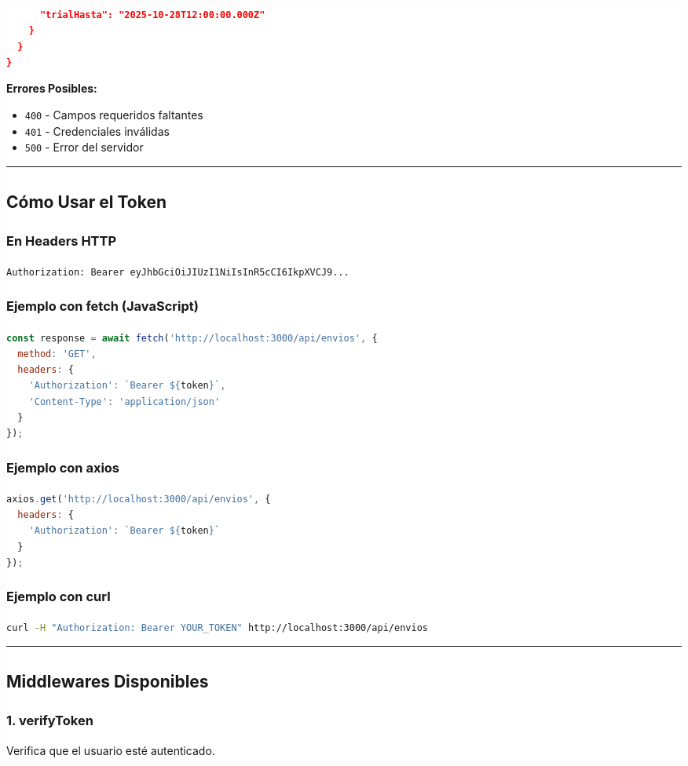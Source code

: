 ```json
      "trialHasta": "2025-10-28T12:00:00.000Z"
    }
  }
}
```

**Errores Posibles:**
- `400` - Campos requeridos faltantes
- `401` - Credenciales inválidas
- `500` - Error del servidor

---

## Cómo Usar el Token

### En Headers HTTP
```http
Authorization: Bearer eyJhbGciOiJIUzI1NiIsInR5cCI6IkpXVCJ9...
```

### Ejemplo con fetch (JavaScript)
```javascript
const response = await fetch('http://localhost:3000/api/envios', {
  method: 'GET',
  headers: {
    'Authorization': `Bearer ${token}`,
    'Content-Type': 'application/json'
  }
});
```

### Ejemplo con axios
```javascript
axios.get('http://localhost:3000/api/envios', {
  headers: {
    'Authorization': `Bearer ${token}`
  }
});
```

### Ejemplo con curl
```bash
curl -H "Authorization: Bearer YOUR_TOKEN" http://localhost:3000/api/envios
```

---

## Middlewares Disponibles

### 1. verifyToken
Verifica que el usuario esté autenticado.
